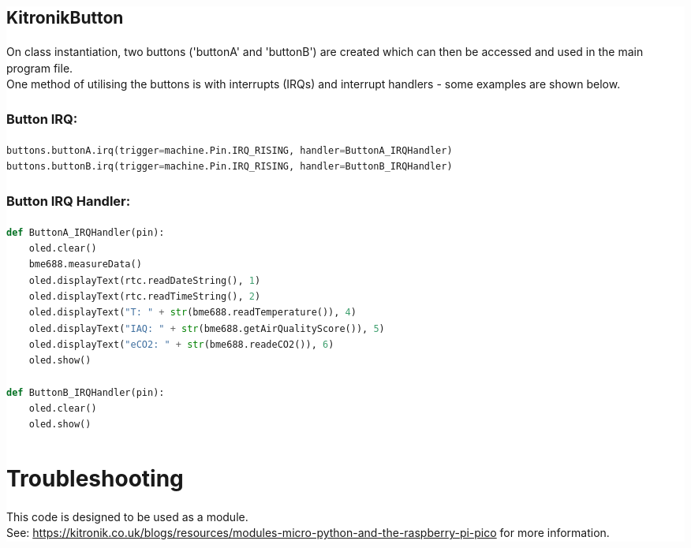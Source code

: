 ## KitronikButton
On class instantiation, two buttons ('buttonA' and 'buttonB') are created which can then be accessed and used in the main program file.  
One method of utilising the buttons is with interrupts (IRQs) and interrupt handlers - some examples are shown below.  
### Button IRQ:
```python
buttons.buttonA.irq(trigger=machine.Pin.IRQ_RISING, handler=ButtonA_IRQHandler)
buttons.buttonB.irq(trigger=machine.Pin.IRQ_RISING, handler=ButtonB_IRQHandler)
```
### Button IRQ Handler:
```python
def ButtonA_IRQHandler(pin):
    oled.clear()
    bme688.measureData()
    oled.displayText(rtc.readDateString(), 1)
    oled.displayText(rtc.readTimeString(), 2)
    oled.displayText("T: " + str(bme688.readTemperature()), 4)
    oled.displayText("IAQ: " + str(bme688.getAirQualityScore()), 5)
    oled.displayText("eCO2: " + str(bme688.readeCO2()), 6)
    oled.show()

def ButtonB_IRQHandler(pin):
    oled.clear()
    oled.show()
```

# Troubleshooting

This code is designed to be used as a module.  
See: https://kitronik.co.uk/blogs/resources/modules-micro-python-and-the-raspberry-pi-pico for more information.  
